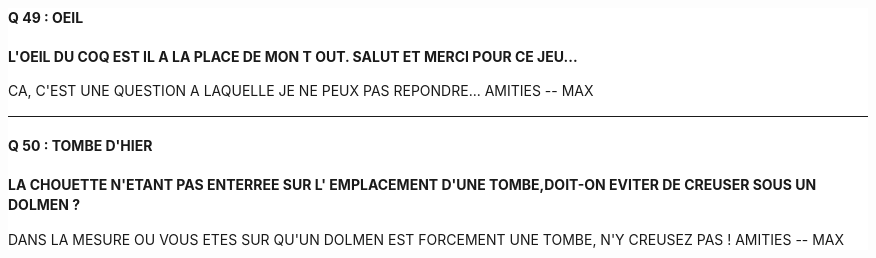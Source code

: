 
#### Q 49 : OEIL

**L'OEIL DU COQ EST IL A LA PLACE DE MON T OUT. SALUT ET MERCI POUR CE JEU...**

CA, C'EST UNE QUESTION A LAQUELLE JE NE PEUX PAS REPONDRE...  AMITIES -- MAX

---

#### Q 50 : TOMBE D'HIER

**LA CHOUETTE N'ETANT PAS ENTERREE SUR L'  EMPLACEMENT D'UNE TOMBE,DOIT-ON EVITER   DE CREUSER SOUS UN DOLMEN ?**

DANS LA MESURE OU VOUS ETES SUR QU'UN DOLMEN EST FORCEMENT UNE TOMBE, N'Y CREUSEZ PAS ! AMITIES -- MAX